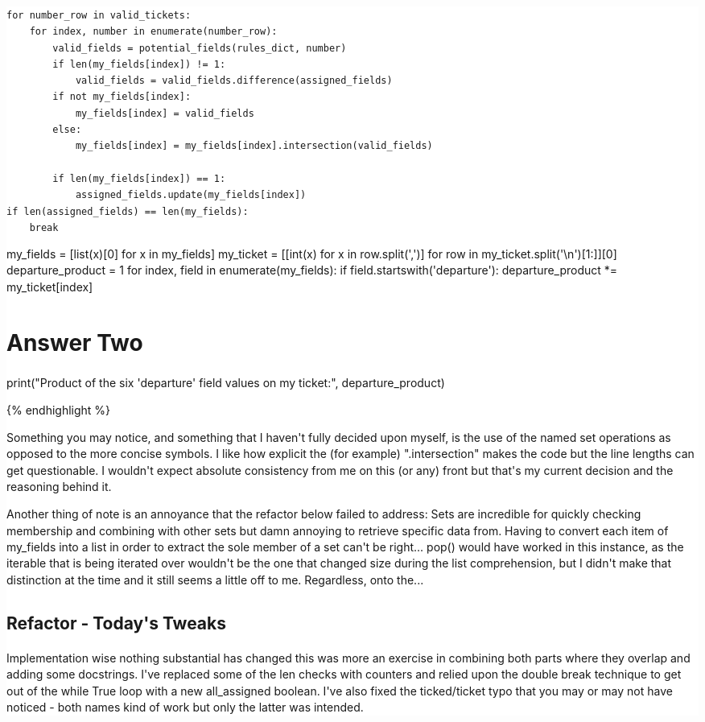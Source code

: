     for number_row in valid_tickets:
        for index, number in enumerate(number_row):
            valid_fields = potential_fields(rules_dict, number)
            if len(my_fields[index]) != 1:
                valid_fields = valid_fields.difference(assigned_fields)
            if not my_fields[index]:
                my_fields[index] = valid_fields
            else:
                my_fields[index] = my_fields[index].intersection(valid_fields)

            if len(my_fields[index]) == 1:
                assigned_fields.update(my_fields[index])
    if len(assigned_fields) == len(my_fields):
        break


my_fields = [list(x)[0] for x in my_fields]
my_ticket = [[int(x) for x in row.split(',')] for row in my_ticket.split('\n')[1:]][0]
departure_product = 1
for index, field in enumerate(my_fields):
    if field.startswith('departure'):
        departure_product *= my_ticket[index]

# Answer Two
print("Product of the six 'departure' field values on my ticket:",
      departure_product)

{% endhighlight %}

Something you may notice, and something that I haven't fully decided upon
myself, is the use of the named set operations as opposed to the more concise
symbols. I like how explicit the (for example) ".intersection" makes the code
but the line lengths can get questionable. I wouldn't expect absolute
consistency from me on this (or any) front but that's my current decision and
the reasoning behind it.

Another thing of note is an annoyance that the refactor below failed to address:
Sets are incredible for quickly checking membership and combining with other
sets but damn annoying to retrieve specific data from. Having to convert each
item of my_fields into a list in order to extract the sole member of a set
can't be right... pop() would have worked in this instance, as the iterable
that is being iterated over wouldn't be the one that changed size during the
list comprehension, but I didn't make that distinction at the time and it still
seems a little off to me. Regardless, onto the...

## Refactor - Today's Tweaks

Implementation wise nothing substantial has changed this was more an exercise
in combining both parts where they overlap and adding some docstrings. I've
replaced some of the len checks with counters and relied upon the double break
technique to get out of the while True loop with a new all_assigned boolean.
I've also fixed the ticked/ticket typo that you may or may not have noticed -
both names kind of work but only the latter was intended.
